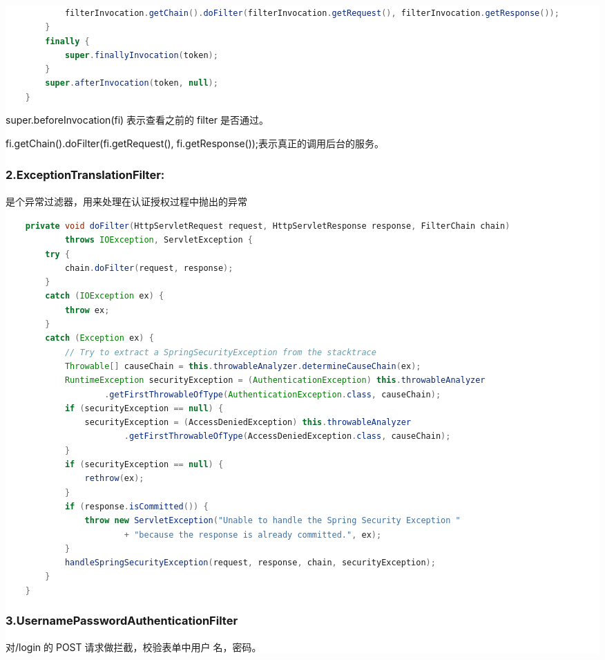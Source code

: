 ```java
			filterInvocation.getChain().doFilter(filterInvocation.getRequest(), filterInvocation.getResponse());
		}
		finally {
			super.finallyInvocation(token);
		}
		super.afterInvocation(token, null);
	}
```

super.beforeInvocation(fi) 表示查看之前的 filter 是否通过。

fi.getChain().doFilter(fi.getRequest(), fi.getResponse());表示真正的调用后台的服务。

### 2.ExceptionTranslationFilter:

是个异常过滤器，用来处理在认证授权过程中抛出的异常

```java
	private void doFilter(HttpServletRequest request, HttpServletResponse response, FilterChain chain)
			throws IOException, ServletException {
		try {
			chain.doFilter(request, response);
		}
		catch (IOException ex) {
			throw ex;
		}
		catch (Exception ex) {
			// Try to extract a SpringSecurityException from the stacktrace
			Throwable[] causeChain = this.throwableAnalyzer.determineCauseChain(ex);
			RuntimeException securityException = (AuthenticationException) this.throwableAnalyzer
					.getFirstThrowableOfType(AuthenticationException.class, causeChain);
			if (securityException == null) {
				securityException = (AccessDeniedException) this.throwableAnalyzer
						.getFirstThrowableOfType(AccessDeniedException.class, causeChain);
			}
			if (securityException == null) {
				rethrow(ex);
			}
			if (response.isCommitted()) {
				throw new ServletException("Unable to handle the Spring Security Exception "
						+ "because the response is already committed.", ex);
			}
			handleSpringSecurityException(request, response, chain, securityException);
		}
	}
```

### 3.UsernamePasswordAuthenticationFilter

对/login 的 POST 请求做拦截，校验表单中用户 名，密码。
